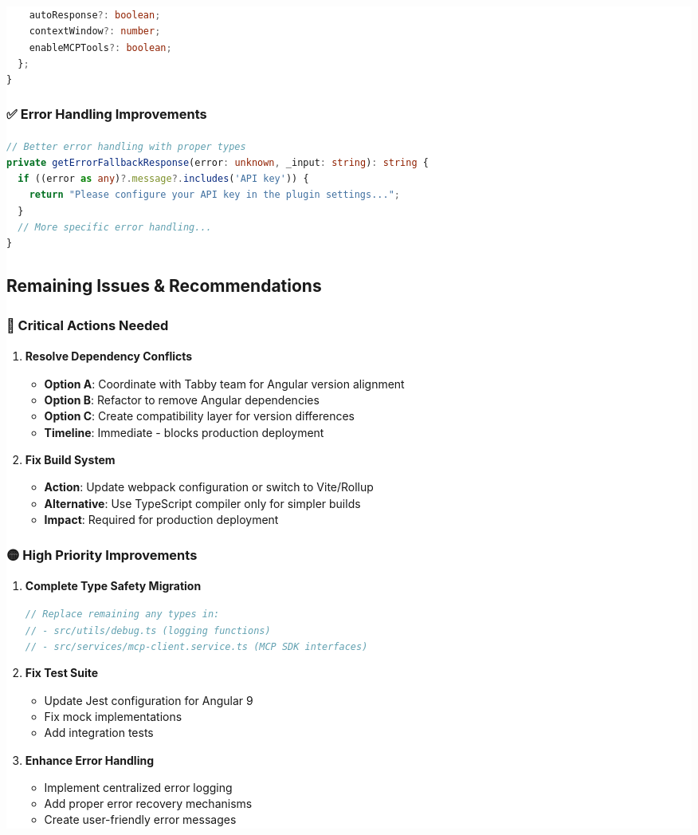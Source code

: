 ```typescript
    autoResponse?: boolean;
    contextWindow?: number;
    enableMCPTools?: boolean;
  };
}
```

### ✅ Error Handling Improvements

```typescript
// Better error handling with proper types
private getErrorFallbackResponse(error: unknown, _input: string): string {
  if ((error as any)?.message?.includes('API key')) {
    return "Please configure your API key in the plugin settings...";
  }
  // More specific error handling...
}
```

## Remaining Issues & Recommendations

### 🔴 Critical Actions Needed

1. **Resolve Dependency Conflicts**
   - **Option A**: Coordinate with Tabby team for Angular version alignment
   - **Option B**: Refactor to remove Angular dependencies
   - **Option C**: Create compatibility layer for version differences
   - **Timeline**: Immediate - blocks production deployment

2. **Fix Build System**
   - **Action**: Update webpack configuration or switch to Vite/Rollup
   - **Alternative**: Use TypeScript compiler only for simpler builds
   - **Impact**: Required for production deployment

### 🟡 High Priority Improvements

1. **Complete Type Safety Migration**
   ```typescript
   // Replace remaining any types in:
   // - src/utils/debug.ts (logging functions)
   // - src/services/mcp-client.service.ts (MCP SDK interfaces)
   ```

2. **Fix Test Suite**
   - Update Jest configuration for Angular 9
   - Fix mock implementations
   - Add integration tests

3. **Enhance Error Handling**
   - Implement centralized error logging
   - Add proper error recovery mechanisms
   - Create user-friendly error messages
